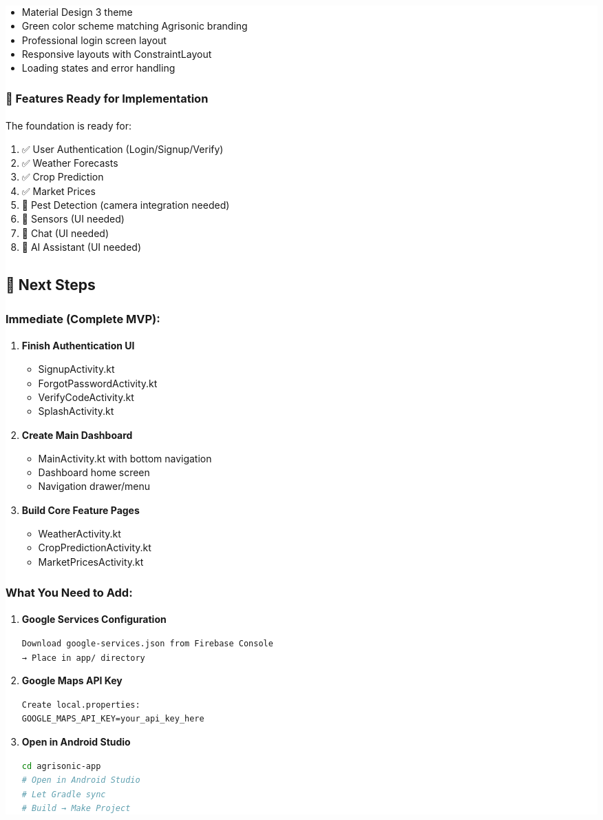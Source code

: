 - Material Design 3 theme
- Green color scheme matching Agrisonic branding
- Professional login screen layout
- Responsive layouts with ConstraintLayout
- Loading states and error handling

### 📱 Features Ready for Implementation

The foundation is ready for:
1. ✅ User Authentication (Login/Signup/Verify)
2. ✅ Weather Forecasts
3. ✅ Crop Prediction
4. ✅ Market Prices
5. 🚧 Pest Detection (camera integration needed)
6. 🚧 Sensors (UI needed)
7. 🚧 Chat (UI needed)
8. 🚧 AI Assistant (UI needed)

## 🚀 Next Steps

### Immediate (Complete MVP):

1. **Finish Authentication UI**
   - SignupActivity.kt
   - ForgotPasswordActivity.kt
   - VerifyCodeActivity.kt
   - SplashActivity.kt

2. **Create Main Dashboard**
   - MainActivity.kt with bottom navigation
   - Dashboard home screen
   - Navigation drawer/menu

3. **Build Core Feature Pages**
   - WeatherActivity.kt
   - CropPredictionActivity.kt
   - MarketPricesActivity.kt

### What You Need to Add:

1. **Google Services Configuration**
   ```
   Download google-services.json from Firebase Console
   → Place in app/ directory
   ```

2. **Google Maps API Key**
   ```
   Create local.properties:
   GOOGLE_MAPS_API_KEY=your_api_key_here
   ```

3. **Open in Android Studio**
   ```bash
   cd agrisonic-app
   # Open in Android Studio
   # Let Gradle sync
   # Build → Make Project
   ```
